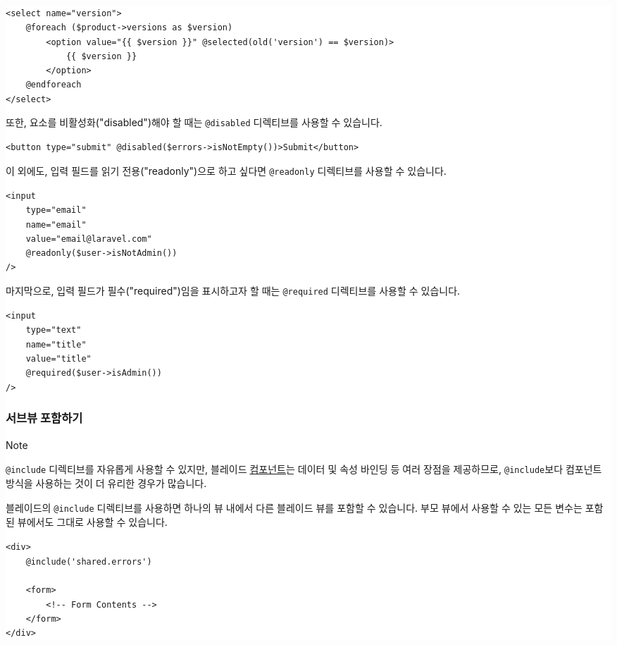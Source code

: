 ```blade
<select name="version">
    @foreach ($product->versions as $version)
        <option value="{{ $version }}" @selected(old('version') == $version)>
            {{ $version }}
        </option>
    @endforeach
</select>
```

또한, 요소를 비활성화("disabled")해야 할 때는 `@disabled` 디렉티브를 사용할 수 있습니다.

```blade
<button type="submit" @disabled($errors->isNotEmpty())>Submit</button>
```

이 외에도, 입력 필드를 읽기 전용("readonly")으로 하고 싶다면 `@readonly` 디렉티브를 사용할 수 있습니다.

```blade
<input
    type="email"
    name="email"
    value="email@laravel.com"
    @readonly($user->isNotAdmin())
/>
```

마지막으로, 입력 필드가 필수("required")임을 표시하고자 할 때는 `@required` 디렉티브를 사용할 수 있습니다.

```blade
<input
    type="text"
    name="title"
    value="title"
    @required($user->isAdmin())
/>
```

<a name="including-subviews"></a>
### 서브뷰 포함하기

> [!NOTE]
> `@include` 디렉티브를 자유롭게 사용할 수 있지만, 블레이드 [컴포넌트](#components)는 데이터 및 속성 바인딩 등 여러 장점을 제공하므로, `@include`보다 컴포넌트 방식을 사용하는 것이 더 유리한 경우가 많습니다.

블레이드의 `@include` 디렉티브를 사용하면 하나의 뷰 내에서 다른 블레이드 뷰를 포함할 수 있습니다. 부모 뷰에서 사용할 수 있는 모든 변수는 포함된 뷰에서도 그대로 사용할 수 있습니다.

```blade
<div>
    @include('shared.errors')

    <form>
        <!-- Form Contents -->
    </form>
</div>
```
